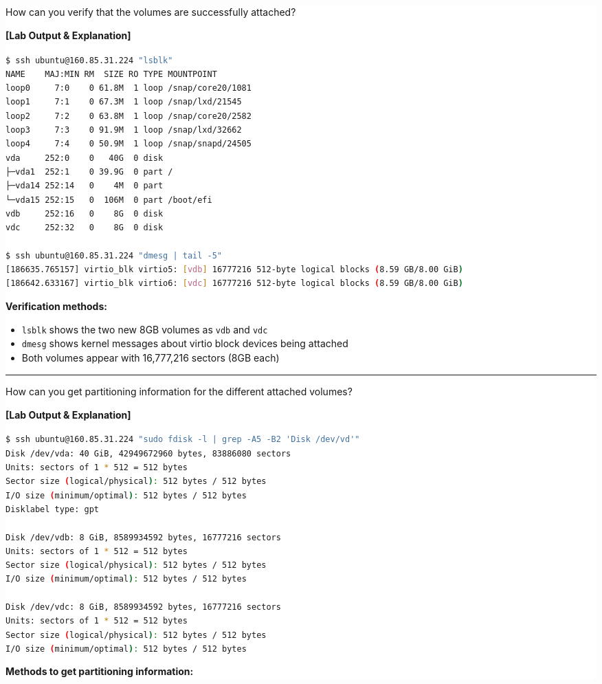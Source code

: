 How can you verify that the volumes are successfully attached?

**[Lab Output & Explanation]**

```bash
$ ssh ubuntu@160.85.31.224 "lsblk"
NAME    MAJ:MIN RM  SIZE RO TYPE MOUNTPOINT
loop0     7:0    0 61.8M  1 loop /snap/core20/1081
loop1     7:1    0 67.3M  1 loop /snap/lxd/21545
loop2     7:2    0 63.8M  1 loop /snap/core20/2582
loop3     7:3    0 91.9M  1 loop /snap/lxd/32662
loop4     7:4    0 50.9M  1 loop /snap/snapd/24505
vda     252:0    0   40G  0 disk
├─vda1  252:1    0 39.9G  0 part /
├─vda14 252:14   0    4M  0 part
└─vda15 252:15   0  106M  0 part /boot/efi
vdb     252:16   0    8G  0 disk
vdc     252:32   0    8G  0 disk

$ ssh ubuntu@160.85.31.224 "dmesg | tail -5"
[186635.765157] virtio_blk virtio5: [vdb] 16777216 512-byte logical blocks (8.59 GB/8.00 GiB)
[186642.633167] virtio_blk virtio6: [vdc] 16777216 512-byte logical blocks (8.59 GB/8.00 GiB)
```

**Verification methods:**

- `lsblk` shows the two new 8GB volumes as `vdb` and `vdc`
- `dmesg` shows kernel messages about virtio block devices being attached
- Both volumes appear with 16,777,216 sectors (8GB each)

---

How can you get partitioning information for the different attached volumes?

**[Lab Output & Explanation]**

```bash
$ ssh ubuntu@160.85.31.224 "sudo fdisk -l | grep -A5 -B2 'Disk /dev/vd'"
Disk /dev/vda: 40 GiB, 42949672960 bytes, 83886080 sectors
Units: sectors of 1 * 512 = 512 bytes
Sector size (logical/physical): 512 bytes / 512 bytes
I/O size (minimum/optimal): 512 bytes / 512 bytes
Disklabel type: gpt

Disk /dev/vdb: 8 GiB, 8589934592 bytes, 16777216 sectors
Units: sectors of 1 * 512 = 512 bytes
Sector size (logical/physical): 512 bytes / 512 bytes
I/O size (minimum/optimal): 512 bytes / 512 bytes

Disk /dev/vdc: 8 GiB, 8589934592 bytes, 16777216 sectors
Units: sectors of 1 * 512 = 512 bytes
Sector size (logical/physical): 512 bytes / 512 bytes
I/O size (minimum/optimal): 512 bytes / 512 bytes
```

**Methods to get partitioning information:**
